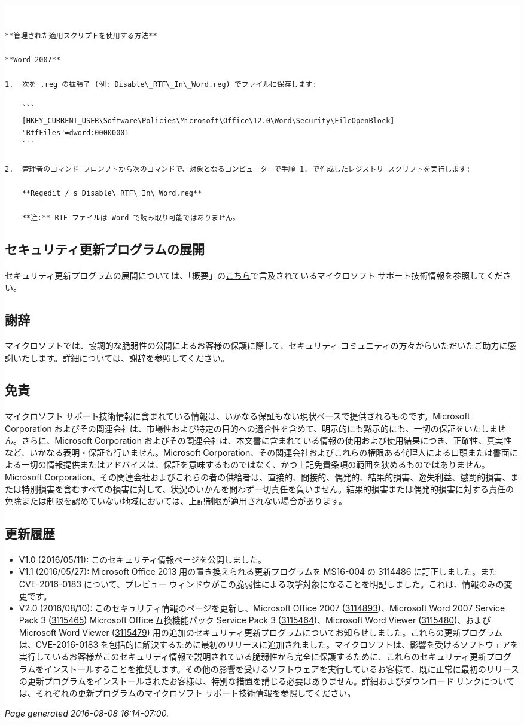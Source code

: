      
  
    **管理された適用スクリプトを使用する方法**
  
    **Word 2007**
  
    1.  次を .reg の拡張子 (例: Disable\_RTF\_In\_Word.reg) でファイルに保存します: 
    
        ```
        [HKEY_CURRENT_USER\Software\Policies\Microsoft\Office\12.0\Word\Security\FileOpenBlock]
        "RtfFiles"=dword:00000001
        ```
  
    2.  管理者のコマンド プロンプトから次のコマンドで、対象となるコンピューターで手順 1. で作成したレジストリ スクリプトを実行します:
  
        **Regedit / s Disable\_RTF\_In\_Word.reg**
  
        **注:** RTF ファイルは Word で読み取り可能ではありません。
  
セキュリティ更新プログラムの展開  
--------------------------------
  
<span id="sectionToggle4"></span>
セキュリティ更新プログラムの展開については、「概要」の[こちら](#kbarticle)で言及されているマイクロソフト サポート技術情報を参照してください。
  
謝辞  
----
  
<span id="sectionToggle5"></span>
マイクロソフトでは、協調的な脆弱性の公開によるお客様の保護に際して、セキュリティ コミュニティの方々からいただいたご助力に感謝いたします。詳細については、[謝辞](https://technet.microsoft.com/ja-jp/library/security/mt674627.aspx)を参照してください。
  
免責  
----
  
<span id="sectionToggle6"></span>
マイクロソフト サポート技術情報に含まれている情報は、いかなる保証もない現状ベースで提供されるものです。Microsoft Corporation およびその関連会社は、市場性および特定の目的への適合性を含めて、明示的にも黙示的にも、一切の保証をいたしません。さらに、Microsoft Corporation およびその関連会社は、本文書に含まれている情報の使用および使用結果につき、正確性、真実性など、いかなる表明・保証も行いません。Microsoft Corporation、その関連会社およびこれらの権限ある代理人による口頭または書面による一切の情報提供またはアドバイスは、保証を意味するものではなく、かつ上記免責条項の範囲を狭めるものではありません。Microsoft Corporation、その関連会社およびこれらの者の供給者は、直接的、間接的、偶発的、結果的損害、逸失利益、懲罰的損害、または特別損害を含むすべての損害に対して、状況のいかんを問わず一切責任を負いません。結果的損害または偶発的損害に対する責任の免除または制限を認めていない地域においては、上記制限が適用されない場合があります。
  
更新履歴  
--------
  
<span id="sectionToggle7"></span>
-   V1.0 (2016/05/11): このセキュリティ情報ページを公開しました。  
-   V1.1 (2016/05/27): Microsoft Office 2013 用の置き換えられる更新プログラムを MS16-004 の 3114486 に訂正しました。また CVE-2016-0183 について、プレビュー ウィンドウがこの脆弱性による攻撃対象になることを明記しました。これは、情報のみの変更です。  
-   V2.0 (2016/08/10): このセキュリティ情報のページを更新し、Microsoft Office 2007 ([3114893](https://support.microsoft.com/ja-jp/kb/3114893))、Microsoft Word 2007 Service Pack 3 ([3115465](https://support.microsoft.com/ja-jp/kb/3115465)) Microsoft Office 互換機能パック Service Pack 3 ([3115464](https://support.microsoft.com/ja-jp/kb/3115464))、Microsoft Word Viewer ([3115480](https://support.microsoft.com/ja-jp/kb/3115480))、および Microsoft Word Viewer ([3115479](https://support.microsoft.com/ja-jp/kb/3115479)) 用の追加のセキュリティ更新プログラムについてお知らせしました。これらの更新プログラムは、CVE-2016-0183 を包括的に解決するために最初のリリースに追加されました。マイクロソフトは、影響を受けるソフトウェアを実行しているお客様がこのセキュリティ情報で説明されている脆弱性から完全に保護するために、これらのセキュリティ更新プログラムをインストールすることを推奨します。その他の影響を受けるソフトウェアを実行しているお客様で、既に正常に最初のリリースの更新プログラムをインストールされたお客様は、特別な措置を講じる必要はありません。詳細およびダウンロード リンクについては、それぞれの更新プログラムのマイクロソフト サポート技術情報を参照してください。
  
*Page generated 2016-08-08 16:14-07:00.*